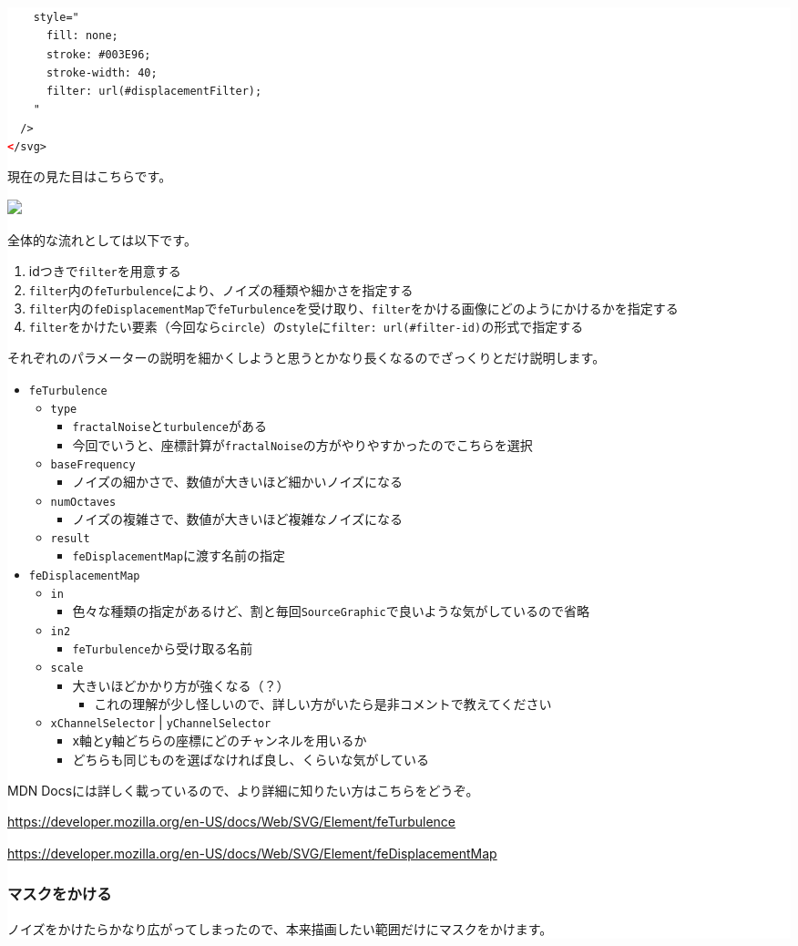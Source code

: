 ```xml
    style="
      fill: none;
      stroke: #003E96;
      stroke-width: 40;
      filter: url(#displacementFilter);
    "
  />
</svg>
```

現在の見た目はこちらです。

![](https://qiita-image-store.s3.ap-northeast-1.amazonaws.com/0/214677/41d6d702-a286-6952-ed97-d5238f7d1b19.png)

全体的な流れとしては以下です。

1. idつきで`filter`を用意する
2. `filter`内の`feTurbulence`により、ノイズの種類や細かさを指定する
3. `filter`内の`feDisplacementMap`で`feTurbulence`を受け取り、`filter`をかける画像にどのようにかけるかを指定する
4. `filter`をかけたい要素（今回なら`circle`）の`style`に`filter: url(#filter-id)`の形式で指定する

それぞれのパラメーターの説明を細かくしようと思うとかなり長くなるのでざっくりとだけ説明します。

- `feTurbulence`
  - `type`
    - `fractalNoise`と`turbulence`がある
    - 今回でいうと、座標計算が`fractalNoise`の方がやりやすかったのでこちらを選択
  - `baseFrequency`
    - ノイズの細かさで、数値が大きいほど細かいノイズになる
  - `numOctaves`
    - ノイズの複雑さで、数値が大きいほど複雑なノイズになる
  - `result`
    - `feDisplacementMap`に渡す名前の指定
- `feDisplacementMap`
  - `in`
    - 色々な種類の指定があるけど、割と毎回`SourceGraphic`で良いような気がしているので省略
  - `in2`
    - `feTurbulence`から受け取る名前
  - `scale`
    - 大きいほどかかり方が強くなる（？）
      - これの理解が少し怪しいので、詳しい方がいたら是非コメントで教えてください
  - `xChannelSelector` | `yChannelSelector`
    - x軸とy軸どちらの座標にどのチャンネルを用いるか
    - どちらも同じものを選ばなければ良し、くらいな気がしている

MDN Docsには詳しく載っているので、より詳細に知りたい方はこちらをどうぞ。

https://developer.mozilla.org/en-US/docs/Web/SVG/Element/feTurbulence

https://developer.mozilla.org/en-US/docs/Web/SVG/Element/feDisplacementMap

### マスクをかける

ノイズをかけたらかなり広がってしまったので、本来描画したい範囲だけにマスクをかけます。
